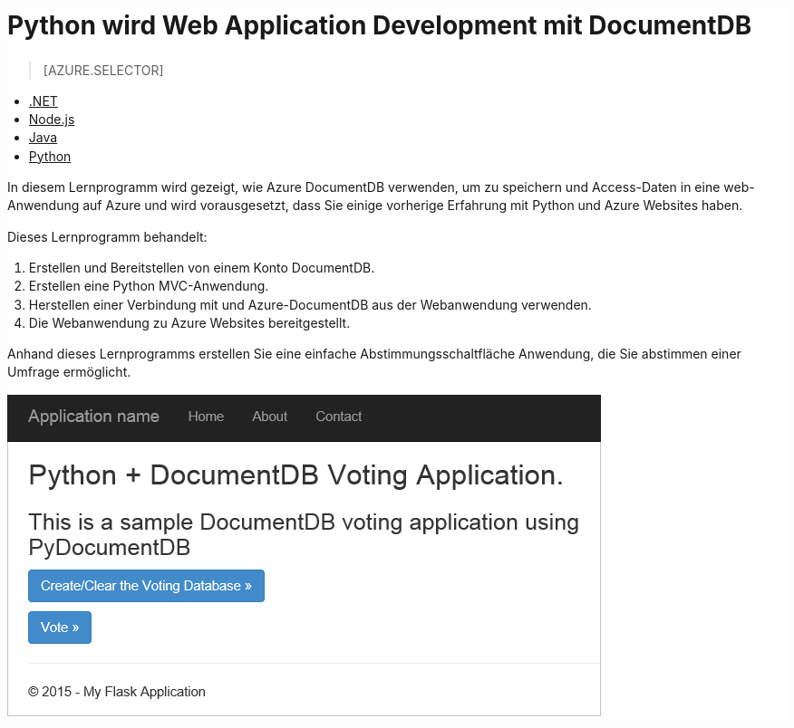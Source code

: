<properties
    pageTitle="Python wird Web Application Development mit DocumentDB | Microsoft Azure"
    description="Überprüfen einer Datenbank Lernprogramm zur Verwendung von DocumentDB zu speichern, und greifen Daten aus einer auf Azure gehostet wird Python Web-Anwendung. Suchen Sie nach Anwendung Entwicklung Lösungen." 
    keywords="Anwendungsentwicklung Datenbank Lernprogramm Python wird Python Webanwendung Python Web Development Documentdb Azure, Microsoft azure"
    services="documentdb"
    documentationCenter="python"
    authors="syamkmsft"
    manager="jhubbard"
    editor="cgronlun"/>

<tags
    ms.service="documentdb"
    ms.workload="data-management"
    ms.tgt_pltfrm="na"
    ms.devlang="python"
    ms.topic="hero-article"
    ms.date="08/25/2016"
    ms.author="syamk"/>

# <a name="python-flask-web-application-development-with-documentdb"></a>Python wird Web Application Development mit DocumentDB

> [AZURE.SELECTOR]
- [.NET](documentdb-dotnet-application.md)
- [Node.js](documentdb-nodejs-application.md)
- [Java](documentdb-java-application.md)
- [Python](documentdb-python-application.md)

In diesem Lernprogramm wird gezeigt, wie Azure DocumentDB verwenden, um zu speichern und Access-Daten in eine web-Anwendung auf Azure und wird vorausgesetzt, dass Sie einige vorherige Erfahrung mit Python und Azure Websites haben.

Dieses Lernprogramm behandelt:

1. Erstellen und Bereitstellen von einem Konto DocumentDB.
2. Erstellen eine Python MVC-Anwendung.
3. Herstellen einer Verbindung mit und Azure-DocumentDB aus der Webanwendung verwenden.
4. Die Webanwendung zu Azure Websites bereitgestellt.

Anhand dieses Lernprogramms erstellen Sie eine einfache Abstimmungsschaltfläche Anwendung, die Sie abstimmen einer Umfrage ermöglicht.

![Screenshot der dieses Lernprogramms Datenbank erstellte erledigen Liste Web-Anwendung](./media/documentdb-python-application/image1.png)


  [Visual Studio Express]: http://www.visualstudio.com/products/visual-studio-express-vs.aspx
  [2]: https://www.python.org/downloads/windows/
  [3]: https://www.microsoft.com/download/details.aspx?id=44266
  [Microsoft Web Platform Installer]: http://www.microsoft.com/web/downloads/platform.aspx
  [Azure portal]: http://portal.azure.com